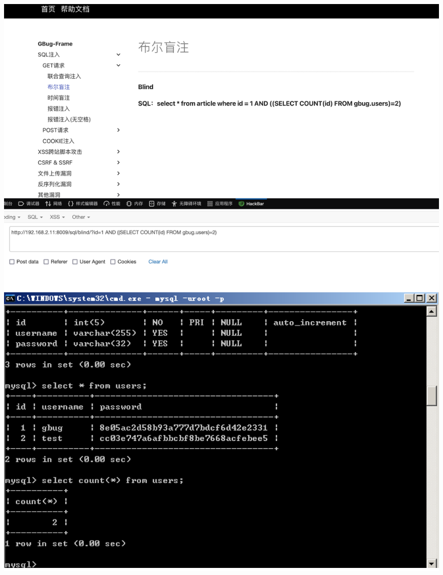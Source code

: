 ![image-20250222021700545](static/image/image-20250222021700545.png)

![image-20250222021848684](static/image/image-20250222021848684.png)
